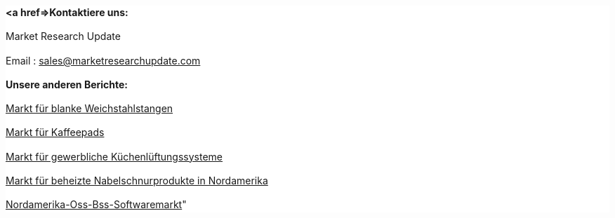 

<strong><a href=>Kontaktiere uns:</a></strong>

Market Research Update

Email : sales@marketresearchupdate.com



<strong>Unsere anderen Berichte:</strong>

<a href=https://www.linkedin.com/pulse/bright-mild-steel-bars-market-size-analysis>Markt für blanke Weichstahlstangen</a>

<a href=https://www.linkedin.com/pulse/coffee-pods-market-size-trends-consumption-future>Markt für Kaffeepads</a>

<a href=https://www.linkedin.com/pulse/commercial-kitchen-ventilation-systems-market-1f>Markt für gewerbliche Küchenlüftungssysteme</a>

<a href=https://www.linkedin.com/pulse/north-america-heated-umbilical-market-size-scope-top-key>Markt für beheizte Nabelschnurprodukte in Nordamerika</a>

<a href=https://www.linkedin.com/pulse/north-america-oss-bss-software-market-2030-see-mxrgf/>Nordamerika-Oss-Bss-Softwaremarkt</a>"
